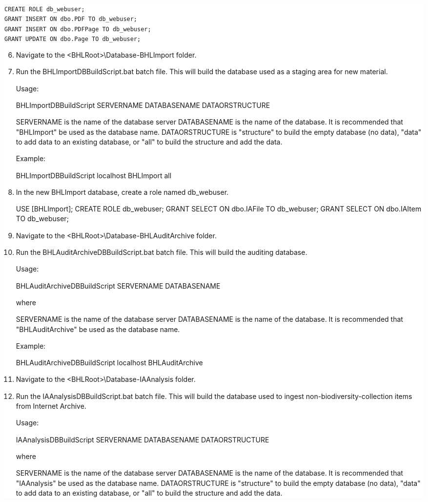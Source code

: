 	CREATE ROLE db_webuser;
	GRANT INSERT ON dbo.PDF TO db_webuser;
	GRANT INSERT ON dbo.PDFPage TO db_webuser;
	GRANT UPDATE ON dbo.Page TO db_webuser;

6) Navigate to the &lt;BHLRoot&gt;\Database-BHLImport folder.

7) Run the BHLImportDBBuildScript.bat batch file.  This will build the database used as a staging area for new material.

	Usage:

	BHLImportDBBuildScript SERVERNAME DATABASENAME DATAORSTRUCTURE

	SERVERNAME is the name of the database server
	DATABASENAME is the name of the database.  It is recommended that "BHLImport" be used as the database name.
	DATAORSTRUCTURE is "structure" to build the empty database (no data), "data" to add data to an existing database, or "all" to build the structure and add the data.

	Example: 

	BHLImportDBBuildScript localhost BHLImport all

8) In the new BHLImport database, create a role named db\_webuser.

	USE [BHLImport];
	CREATE ROLE db_webuser;
	GRANT SELECT ON dbo.IAFile TO db_webuser;
	GRANT SELECT ON dbo.IAItem TO db_webuser;

9) Navigate to the &lt;BHLRoot&gt;\Database-BHLAuditArchive folder.

10) Run the BHLAuditArchiveDBBuildScript.bat batch file.  This will build the auditing database.

	Usage:

	BHLAuditArchiveDBBuildScript SERVERNAME DATABASENAME

	where

	SERVERNAME is the name of the database server
	DATABASENAME is the name of the database.  It is recommended that "BHLAuditArchive" be used as the database name.

	Example: 

	BHLAuditArchiveDBBuildScript localhost BHLAuditArchive

11) Navigate to the &lt;BHLRoot&gt;\Database-IAAnalysis folder.

12) Run the IAAnalysisDBBuildScript.bat batch file.  This will build the database used to ingest non-biodiversity-collection items from Internet Archive.

	Usage:

	IAAnalysisDBBuildScript SERVERNAME DATABASENAME DATAORSTRUCTURE

	where

	SERVERNAME is the name of the database server
	DATABASENAME is the name of the database.  It is recommended that "IAAnalysis" be used as the database name.
	DATAORSTRUCTURE is "structure" to build the empty database (no data), "data" to add data to an existing database, or "all" to build the structure and add the data.
